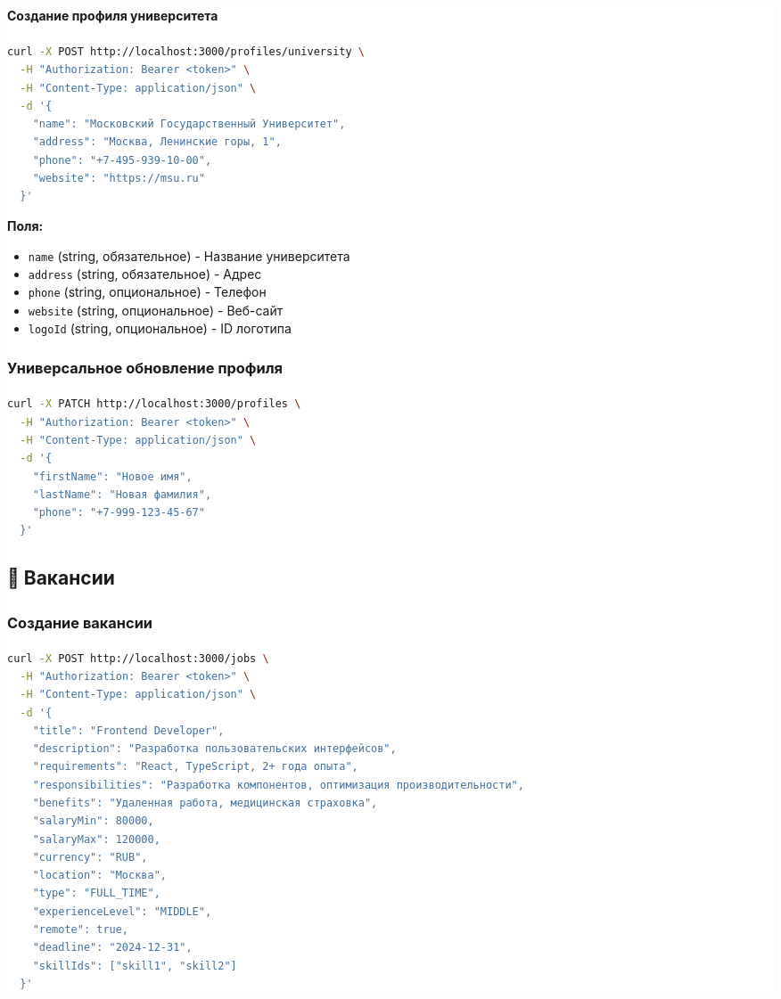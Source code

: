 #### Создание профиля университета
```bash
curl -X POST http://localhost:3000/profiles/university \
  -H "Authorization: Bearer <token>" \
  -H "Content-Type: application/json" \
  -d '{
    "name": "Московский Государственный Университет",
    "address": "Москва, Ленинские горы, 1",
    "phone": "+7-495-939-10-00",
    "website": "https://msu.ru"
  }'
```

**Поля:**
- `name` (string, обязательное) - Название университета
- `address` (string, обязательное) - Адрес
- `phone` (string, опциональное) - Телефон
- `website` (string, опциональное) - Веб-сайт
- `logoId` (string, опциональное) - ID логотипа

### Универсальное обновление профиля

```bash
curl -X PATCH http://localhost:3000/profiles \
  -H "Authorization: Bearer <token>" \
  -H "Content-Type: application/json" \
  -d '{
    "firstName": "Новое имя",
    "lastName": "Новая фамилия",
    "phone": "+7-999-123-45-67"
  }'
```

## 💼 Вакансии

### Создание вакансии
```bash
curl -X POST http://localhost:3000/jobs \
  -H "Authorization: Bearer <token>" \
  -H "Content-Type: application/json" \
  -d '{
    "title": "Frontend Developer",
    "description": "Разработка пользовательских интерфейсов",
    "requirements": "React, TypeScript, 2+ года опыта",
    "responsibilities": "Разработка компонентов, оптимизация производительности",
    "benefits": "Удаленная работа, медицинская страховка",
    "salaryMin": 80000,
    "salaryMax": 120000,
    "currency": "RUB",
    "location": "Москва",
    "type": "FULL_TIME",
    "experienceLevel": "MIDDLE",
    "remote": true,
    "deadline": "2024-12-31",
    "skillIds": ["skill1", "skill2"]
  }'
```
